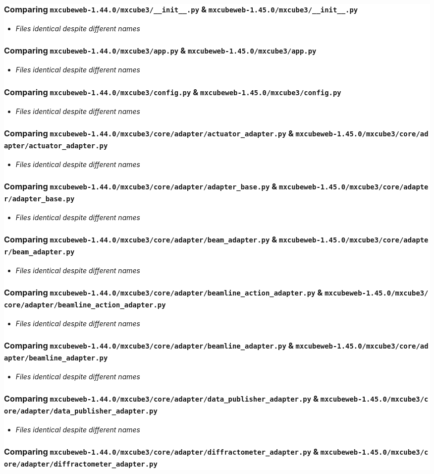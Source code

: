 ### Comparing `mxcubeweb-1.44.0/mxcube3/__init__.py` & `mxcubeweb-1.45.0/mxcube3/__init__.py`

 * *Files identical despite different names*

### Comparing `mxcubeweb-1.44.0/mxcube3/app.py` & `mxcubeweb-1.45.0/mxcube3/app.py`

 * *Files identical despite different names*

### Comparing `mxcubeweb-1.44.0/mxcube3/config.py` & `mxcubeweb-1.45.0/mxcube3/config.py`

 * *Files identical despite different names*

### Comparing `mxcubeweb-1.44.0/mxcube3/core/adapter/actuator_adapter.py` & `mxcubeweb-1.45.0/mxcube3/core/adapter/actuator_adapter.py`

 * *Files identical despite different names*

### Comparing `mxcubeweb-1.44.0/mxcube3/core/adapter/adapter_base.py` & `mxcubeweb-1.45.0/mxcube3/core/adapter/adapter_base.py`

 * *Files identical despite different names*

### Comparing `mxcubeweb-1.44.0/mxcube3/core/adapter/beam_adapter.py` & `mxcubeweb-1.45.0/mxcube3/core/adapter/beam_adapter.py`

 * *Files identical despite different names*

### Comparing `mxcubeweb-1.44.0/mxcube3/core/adapter/beamline_action_adapter.py` & `mxcubeweb-1.45.0/mxcube3/core/adapter/beamline_action_adapter.py`

 * *Files identical despite different names*

### Comparing `mxcubeweb-1.44.0/mxcube3/core/adapter/beamline_adapter.py` & `mxcubeweb-1.45.0/mxcube3/core/adapter/beamline_adapter.py`

 * *Files identical despite different names*

### Comparing `mxcubeweb-1.44.0/mxcube3/core/adapter/data_publisher_adapter.py` & `mxcubeweb-1.45.0/mxcube3/core/adapter/data_publisher_adapter.py`

 * *Files identical despite different names*

### Comparing `mxcubeweb-1.44.0/mxcube3/core/adapter/diffractometer_adapter.py` & `mxcubeweb-1.45.0/mxcube3/core/adapter/diffractometer_adapter.py`
